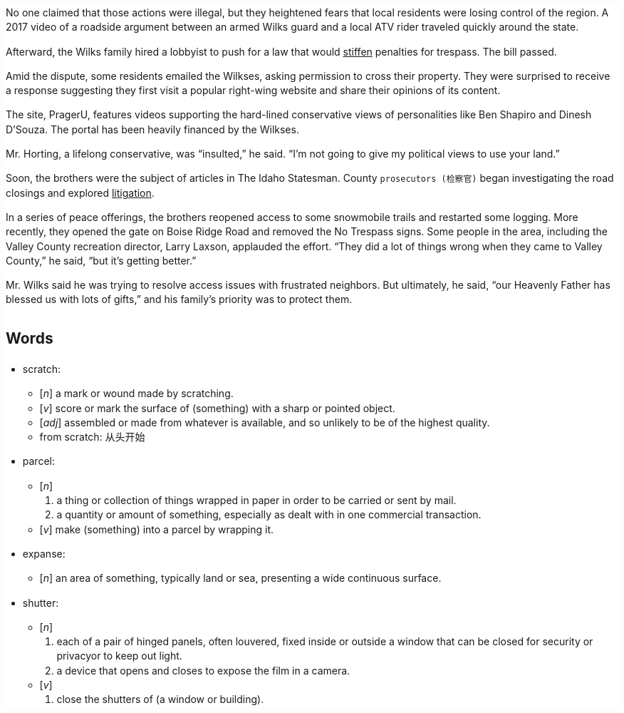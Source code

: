 No one claimed that those actions were illegal, but they heightened fears that local residents were losing control of the region. A 2017 video of a roadside argument between an armed Wilks guard and a local ATV rider traveled quickly around the state.

Afterward, the Wilks family hired a lobbyist to push for a law that would [stiffen](#stiffen) penalties for trespass. The bill passed.

Amid the dispute, some residents emailed the Wilkses, asking permission to cross their property. They were surprised to receive a response suggesting they first visit a popular right-wing website and share their opinions of its content.

The site, PragerU, features videos supporting the hard-lined conservative views of personalities like Ben Shapiro and Dinesh D’Souza. The portal has been heavily financed by the Wilkses.

Mr. Horting, a lifelong conservative, was “insulted,” he said. “I’m not going to give my political views to use your land.”

Soon, the brothers were the subject of articles in The Idaho Statesman. County `prosecutors (检察官)` began investigating the road closings and explored [litigation](#litigation).

In a series of peace offerings, the brothers reopened access to some snowmobile trails and restarted some logging. More recently, they opened the gate on Boise Ridge Road and removed the No Trespass signs. Some people in the area, including the Valley County recreation director, Larry Laxson, applauded the effort. “They did a lot of things wrong when they came to Valley County,” he said, “but it’s getting better.”

Mr. Wilks said he was trying to resolve access issues with frustrated neighbors. But ultimately, he said, “our Heavenly Father has blessed us with lots of gifts,” and his family’s priority was to protect them.

Words
---

* <span id='scratch'>scratch</span>:
  * [_n_] a mark or wound made by scratching.
  * [_v_] score or mark the surface of (something) with a sharp or pointed object.
  * [_adj_] assembled or made from whatever is available, and so unlikely to be of the highest quality.
  * from scratch: 从头开始

* <span id='parcel'>parcel</span>:
  * [_n_]
    1. a thing or collection of things wrapped in paper in order to be carried or sent by mail.
    1. a quantity or amount of something, especially as dealt with in one commercial transaction.
  * [_v_] make (something) into a parcel by wrapping it.

* <span id='expanse'>expanse</span>:
  * [_n_] an area of something, typically land or sea, presenting a wide continuous surface.

* <span id='shutter'>shutter</span>:
  * [_n_]
    1. each of a pair of hinged panels, often louvered, fixed inside or outside a window that can be closed for security or privacyor to keep out light.
    1. a device that opens and closes to expose the film in a camera.
  * [_v_]
    1. close the shutters of (a window or building).
